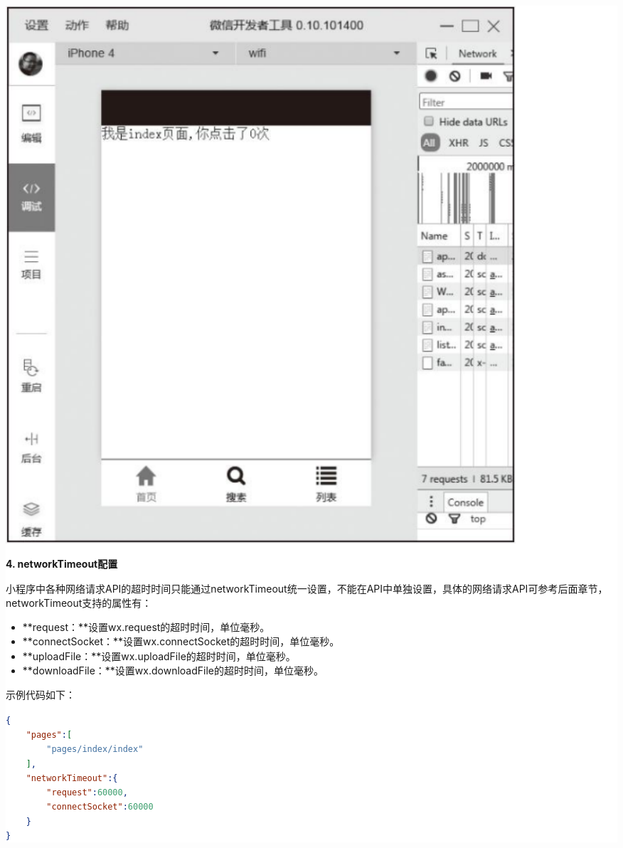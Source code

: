 ![1543806762383](assets/1543806762383.png)

**4. networkTimeout配置**

小程序中各种网络请求API的超时时间只能通过networkTimeout统一设置，不能在API中单独设置，具体的网络请求API可参考后面章节，networkTimeout支持的属性有：

* **request：**设置wx.request的超时时间，单位毫秒。
* **connectSocket：**设置wx.connectSocket的超时时间，单位毫秒。
* **uploadFile：**设置wx.uploadFile的超时时间，单位毫秒。
* **downloadFile：**设置wx.downloadFile的超时时间，单位毫秒。

示例代码如下：

```json
{
    "pages":[
        "pages/index/index"
    ],
    "networkTimeout":{
        "request":60000,
        "connectSocket":60000
    }
}
```
